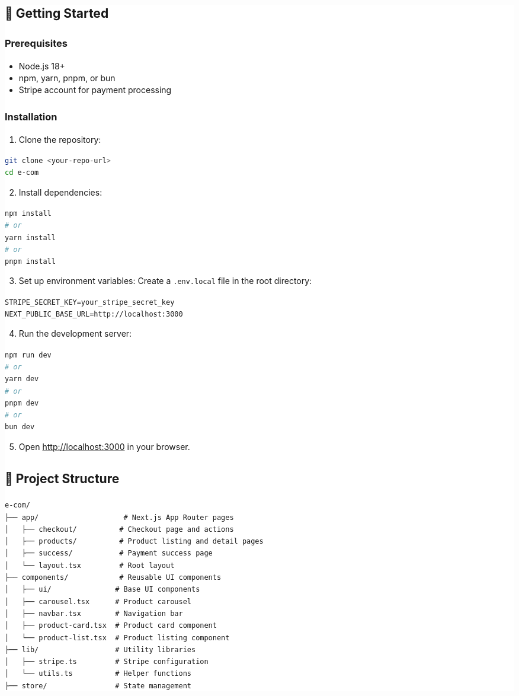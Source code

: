 ## 🚀 Getting Started

### Prerequisites

- Node.js 18+
- npm, yarn, pnpm, or bun
- Stripe account for payment processing

### Installation

1. Clone the repository:

```bash
git clone <your-repo-url>
cd e-com
```

2. Install dependencies:

```bash
npm install
# or
yarn install
# or
pnpm install
```

3. Set up environment variables:
   Create a `.env.local` file in the root directory:

```env
STRIPE_SECRET_KEY=your_stripe_secret_key
NEXT_PUBLIC_BASE_URL=http://localhost:3000
```

4. Run the development server:

```bash
npm run dev
# or
yarn dev
# or
pnpm dev
# or
bun dev
```

5. Open [http://localhost:3000](http://localhost:3000) in your browser.

## 📁 Project Structure

```
e-com/
├── app/                    # Next.js App Router pages
│   ├── checkout/          # Checkout page and actions
│   ├── products/          # Product listing and detail pages
│   ├── success/           # Payment success page
│   └── layout.tsx         # Root layout
├── components/            # Reusable UI components
│   ├── ui/               # Base UI components
│   ├── carousel.tsx      # Product carousel
│   ├── navbar.tsx        # Navigation bar
│   ├── product-card.tsx  # Product card component
│   └── product-list.tsx  # Product listing component
├── lib/                  # Utility libraries
│   ├── stripe.ts         # Stripe configuration
│   └── utils.ts          # Helper functions
├── store/                # State management
```